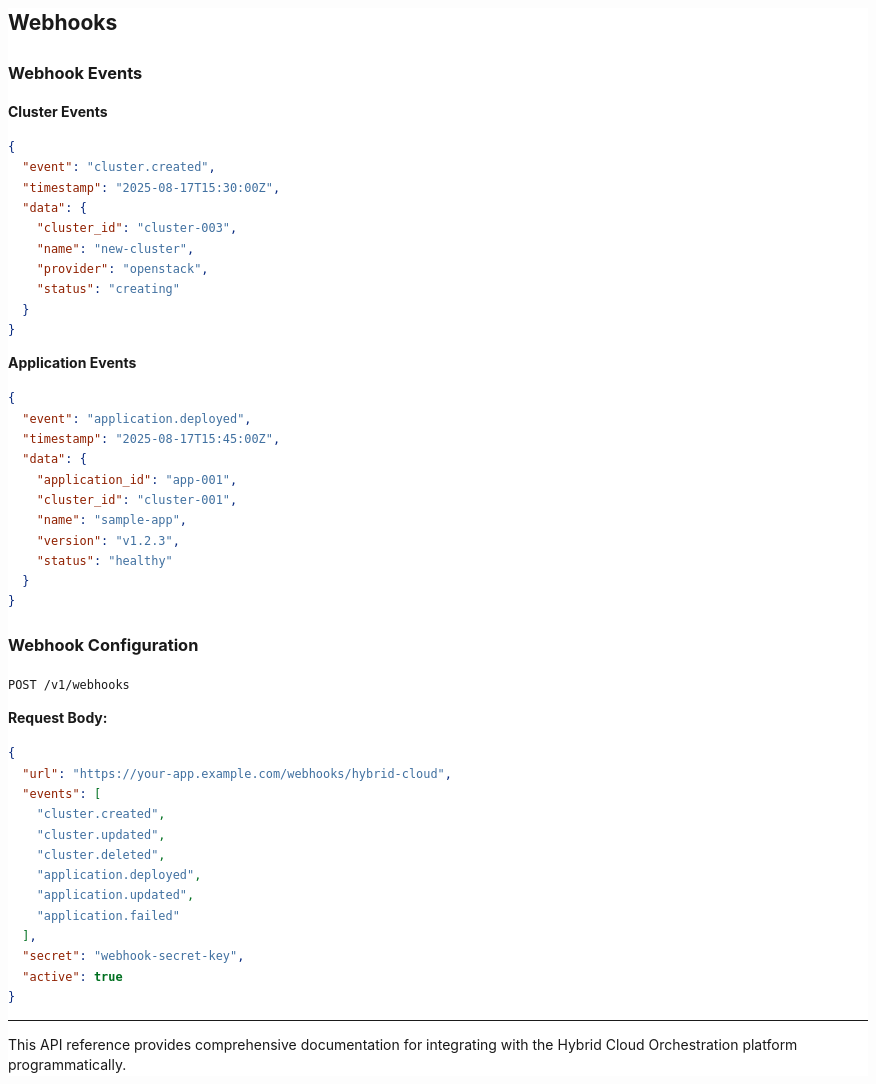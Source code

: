 ## Webhooks

### Webhook Events

**Cluster Events**
```json
{
  "event": "cluster.created",
  "timestamp": "2025-08-17T15:30:00Z",
  "data": {
    "cluster_id": "cluster-003",
    "name": "new-cluster",
    "provider": "openstack",
    "status": "creating"
  }
}
```

**Application Events**
```json
{
  "event": "application.deployed",
  "timestamp": "2025-08-17T15:45:00Z",
  "data": {
    "application_id": "app-001",
    "cluster_id": "cluster-001",
    "name": "sample-app",
    "version": "v1.2.3",
    "status": "healthy"
  }
}
```

### Webhook Configuration

```http
POST /v1/webhooks
```

**Request Body:**
```json
{
  "url": "https://your-app.example.com/webhooks/hybrid-cloud",
  "events": [
    "cluster.created",
    "cluster.updated",
    "cluster.deleted",
    "application.deployed",
    "application.updated",
    "application.failed"
  ],
  "secret": "webhook-secret-key",
  "active": true
}
```

---

This API reference provides comprehensive documentation for integrating with the Hybrid Cloud Orchestration platform programmatically.
